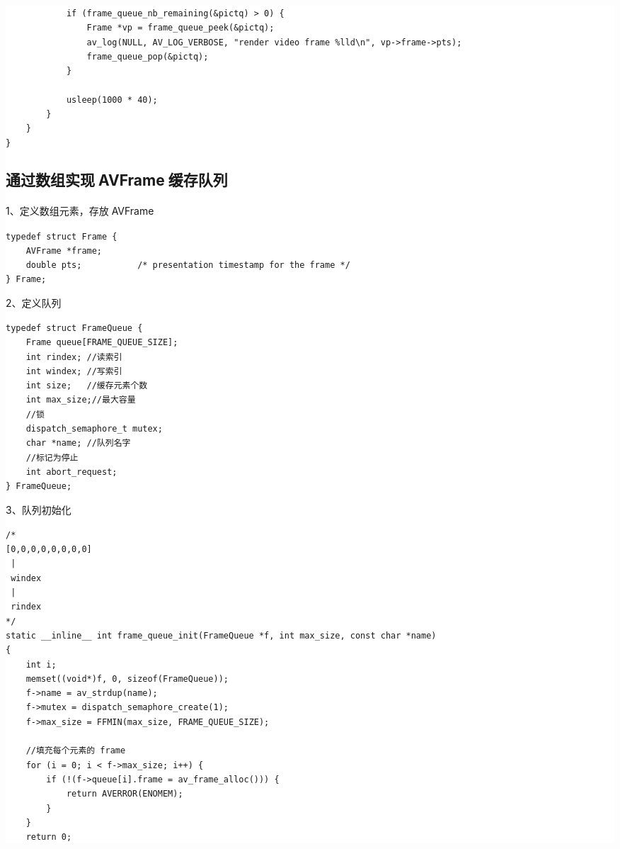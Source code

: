 ```objc
            if (frame_queue_nb_remaining(&pictq) > 0) {
                Frame *vp = frame_queue_peek(&pictq);
                av_log(NULL, AV_LOG_VERBOSE, "render video frame %lld\n", vp->frame->pts);
                frame_queue_pop(&pictq);
            }
            
            usleep(1000 * 40);
        }
    }
}
```



## 通过数组实现 AVFrame 缓存队列

1、定义数组元素，存放 AVFrame

```objc
typedef struct Frame {
    AVFrame *frame;
    double pts;           /* presentation timestamp for the frame */
} Frame;
```

2、定义队列

```objc
typedef struct FrameQueue {
    Frame queue[FRAME_QUEUE_SIZE];
    int rindex; //读索引
    int windex; //写索引
    int size;   //缓存元素个数
    int max_size;//最大容量
    //锁
    dispatch_semaphore_t mutex;
    char *name; //队列名字
    //标记为停止
    int abort_request;
} FrameQueue;
```

3、队列初始化

```objc
/*
[0,0,0,0,0,0,0,0]
 |
 windex
 |
 rindex
*/
static __inline__ int frame_queue_init(FrameQueue *f, int max_size, const char *name)
{
    int i;
    memset((void*)f, 0, sizeof(FrameQueue));
    f->name = av_strdup(name);
    f->mutex = dispatch_semaphore_create(1);
    f->max_size = FFMIN(max_size, FRAME_QUEUE_SIZE);
    
    //填充每个元素的 frame
    for (i = 0; i < f->max_size; i++) {
        if (!(f->queue[i].frame = av_frame_alloc())) {
            return AVERROR(ENOMEM);
        }
    }
    return 0;
```